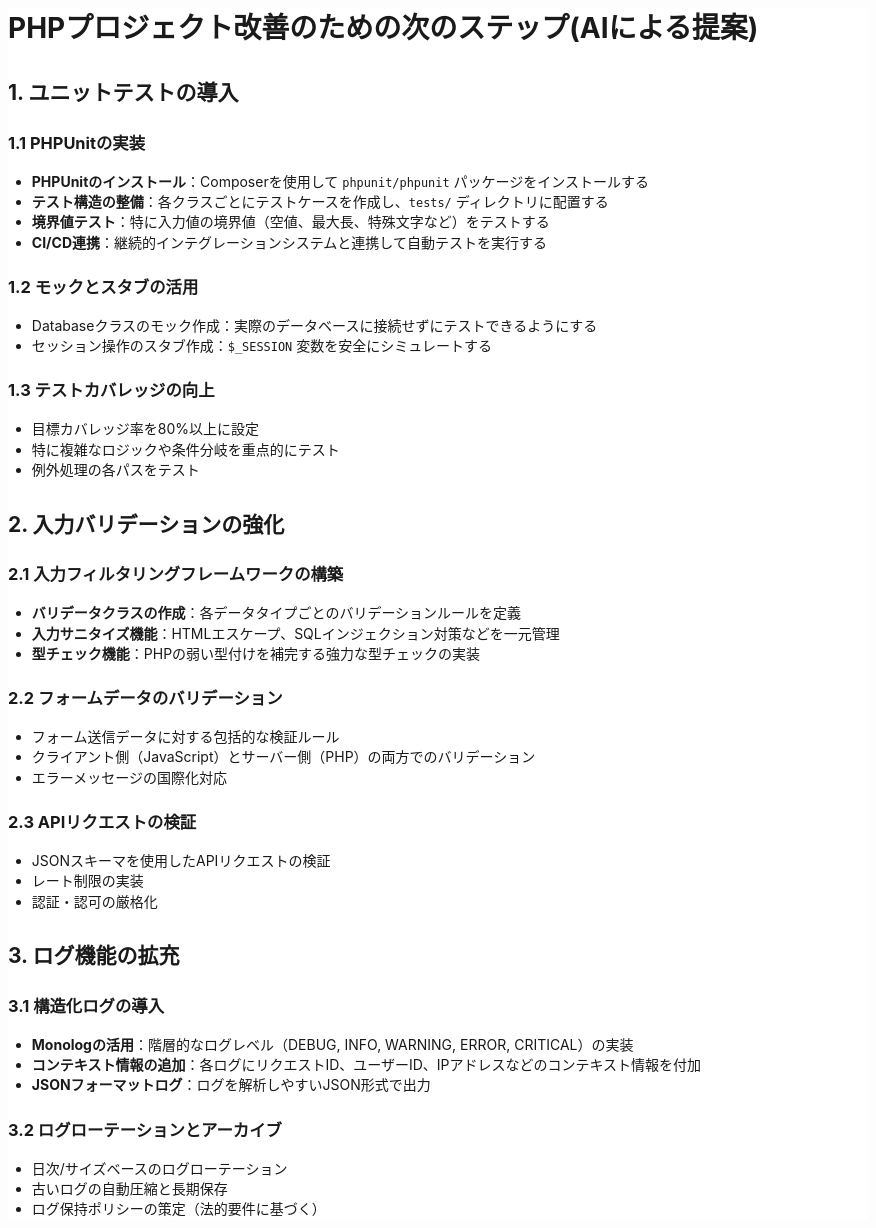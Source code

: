 # PHPプロジェクト改善のための次のステップ(AIによる提案)

## 1. ユニットテストの導入

### 1.1 PHPUnitの実装
- **PHPUnitのインストール**：Composerを使用して `phpunit/phpunit` パッケージをインストールする
- **テスト構造の整備**：各クラスごとにテストケースを作成し、`tests/` ディレクトリに配置する
- **境界値テスト**：特に入力値の境界値（空値、最大長、特殊文字など）をテストする
- **CI/CD連携**：継続的インテグレーションシステムと連携して自動テストを実行する

### 1.2 モックとスタブの活用
- Databaseクラスのモック作成：実際のデータベースに接続せずにテストできるようにする
- セッション操作のスタブ作成：`$_SESSION` 変数を安全にシミュレートする

### 1.3 テストカバレッジの向上
- 目標カバレッジ率を80%以上に設定
- 特に複雑なロジックや条件分岐を重点的にテスト
- 例外処理の各パスをテスト

## 2. 入力バリデーションの強化

### 2.1 入力フィルタリングフレームワークの構築
- **バリデータクラスの作成**：各データタイプごとのバリデーションルールを定義
- **入力サニタイズ機能**：HTMLエスケープ、SQLインジェクション対策などを一元管理
- **型チェック機能**：PHPの弱い型付けを補完する強力な型チェックの実装

### 2.2 フォームデータのバリデーション
- フォーム送信データに対する包括的な検証ルール
- クライアント側（JavaScript）とサーバー側（PHP）の両方でのバリデーション
- エラーメッセージの国際化対応

### 2.3 APIリクエストの検証
- JSONスキーマを使用したAPIリクエストの検証
- レート制限の実装
- 認証・認可の厳格化

## 3. ログ機能の拡充

### 3.1 構造化ログの導入
- **Monologの活用**：階層的なログレベル（DEBUG, INFO, WARNING, ERROR, CRITICAL）の実装
- **コンテキスト情報の追加**：各ログにリクエストID、ユーザーID、IPアドレスなどのコンテキスト情報を付加
- **JSONフォーマットログ**：ログを解析しやすいJSON形式で出力

### 3.2 ログローテーションとアーカイブ
- 日次/サイズベースのログローテーション
- 古いログの自動圧縮と長期保存
- ログ保持ポリシーの策定（法的要件に基づく）
